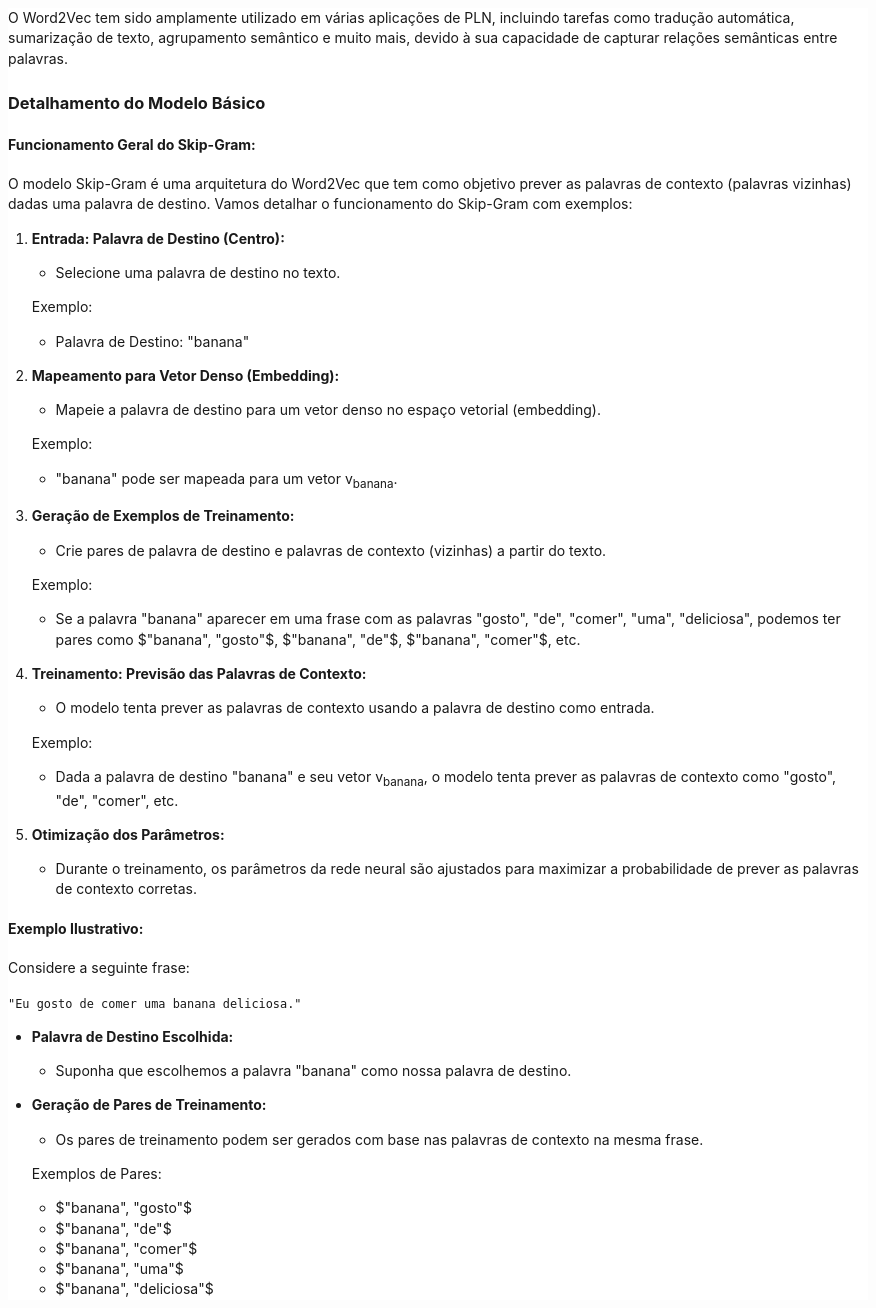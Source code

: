 O Word2Vec tem sido amplamente utilizado em várias aplicações de PLN, incluindo tarefas como tradução automática, sumarização de texto, agrupamento semântico e muito mais, devido à sua capacidade de capturar relações semânticas entre palavras.


### Detalhamento do Modelo Básico
#### Funcionamento Geral do Skip-Gram:
O modelo Skip-Gram é uma arquitetura do Word2Vec que tem como objetivo prever as palavras de contexto (palavras vizinhas) dadas uma palavra de destino. Vamos detalhar o funcionamento do Skip-Gram com exemplos:

1. **Entrada: Palavra de Destino (Centro):**
   - Selecione uma palavra de destino no texto.

   Exemplo:
   - Palavra de Destino: "banana"

2. **Mapeamento para Vetor Denso (Embedding):**
   - Mapeie a palavra de destino para um vetor denso no espaço vetorial (embedding).

   Exemplo:
   - "banana" pode ser mapeada para um vetor $\text{v}_{\text{banana}}$.

3. **Geração de Exemplos de Treinamento:**
   - Crie pares de palavra de destino e palavras de contexto (vizinhas) a partir do texto.

   Exemplo:
   - Se a palavra "banana" aparecer em uma frase com as palavras "gosto", "de", "comer", "uma", "deliciosa", podemos ter pares como $"banana", "gosto"$, $"banana", "de"$, $"banana", "comer"$, etc.

4. **Treinamento: Previsão das Palavras de Contexto:**
   - O modelo tenta prever as palavras de contexto usando a palavra de destino como entrada.

   Exemplo:
   - Dada a palavra de destino "banana" e seu vetor $\text{v}_{\text{banana}}$, o modelo tenta prever as palavras de contexto como "gosto", "de", "comer", etc.

5. **Otimização dos Parâmetros:**
   - Durante o treinamento, os parâmetros da rede neural são ajustados para maximizar a probabilidade de prever as palavras de contexto corretas.

#### Exemplo Ilustrativo:

Considere a seguinte frase:

```
"Eu gosto de comer uma banana deliciosa."
```

- **Palavra de Destino Escolhida:**
  - Suponha que escolhemos a palavra "banana" como nossa palavra de destino.

- **Geração de Pares de Treinamento:**
  - Os pares de treinamento podem ser gerados com base nas palavras de contexto na mesma frase.

  Exemplos de Pares:
  - $"banana", "gosto"$
  - $"banana", "de"$
  - $"banana", "comer"$
  - $"banana", "uma"$
  - $"banana", "deliciosa"$
